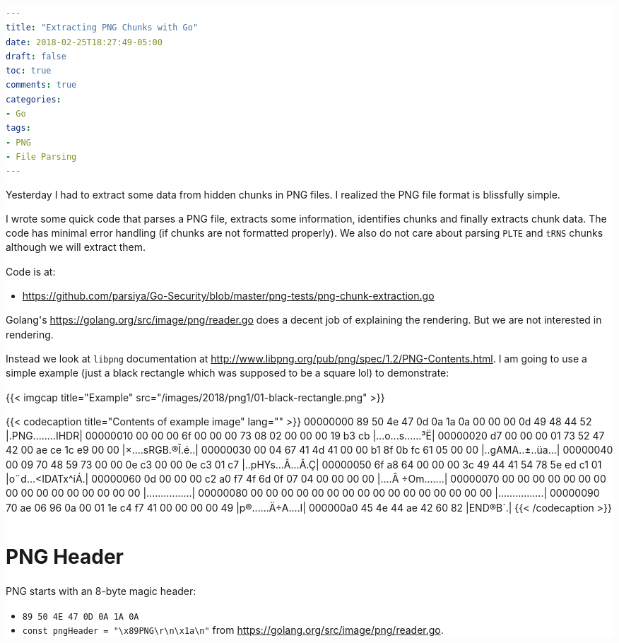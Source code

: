 ```yaml
---
title: "Extracting PNG Chunks with Go"
date: 2018-02-25T18:27:49-05:00
draft: false
toc: true
comments: true
categories:
- Go
tags:
- PNG
- File Parsing
---
```


Yesterday I had to extract some data from hidden chunks in PNG files. I realized the PNG file format is blissfully simple.

I wrote some quick code that parses a PNG file, extracts some information, identifies chunks and finally extracts chunk data. The code has minimal error handling (if chunks are not formatted properly). We also do not care about parsing `PLTE` and `tRNS` chunks although we will extract them.

Code is at:

- https://github.com/parsiya/Go-Security/blob/master/png-tests/png-chunk-extraction.go



Golang's https://golang.org/src/image/png/reader.go does a decent job of explaining the rendering. But we are not interested in rendering.

Instead we look at `libpng` documentation at http://www.libpng.org/pub/png/spec/1.2/PNG-Contents.html. I am going to use a simple example (just a black rectangle which was supposed to be a square lol) to demonstrate:

{{< imgcap title="Example" src="/images/2018/png1/01-black-rectangle.png" >}}

{{< codecaption title="Contents of example image" lang="" >}}
00000000  89 50 4e 47 0d 0a 1a 0a 00 00 00 0d 49 48 44 52  |.PNG........IHDR|
00000010  00 00 00 6f 00 00 00 73 08 02 00 00 00 19 b3 cb  |...o...s......³Ë|
00000020  d7 00 00 00 01 73 52 47 42 00 ae ce 1c e9 00 00  |×....sRGB.®Î.é..|
00000030  00 04 67 41 4d 41 00 00 b1 8f 0b fc 61 05 00 00  |..gAMA..±..üa...|
00000040  00 09 70 48 59 73 00 00 0e c3 00 00 0e c3 01 c7  |..pHYs...Ã...Ã.Ç|
00000050  6f a8 64 00 00 00 3c 49 44 41 54 78 5e ed c1 01  |o¨d...<IDATx^íÁ.|
00000060  0d 00 00 00 c2 a0 f7 4f 6d 0f 07 04 00 00 00 00  |....Â ÷Om.......|
00000070  00 00 00 00 00 00 00 00 00 00 00 00 00 00 00 00  |................|
00000080  00 00 00 00 00 00 00 00 00 00 00 00 00 00 00 00  |................|
00000090  70 ae 06 96 0a 00 01 1e c4 f7 41 00 00 00 00 49  |p®......Ä÷A....I|
000000a0  45 4e 44 ae 42 60 82                             |END®B`.|
{{< /codecaption >}}

# PNG Header
PNG starts with an 8-byte magic header:

- `89 50 4E 47 0D 0A 1A 0A`
- `const pngHeader = "\x89PNG\r\n\x1a\n"` from https://golang.org/src/image/png/reader.go.
